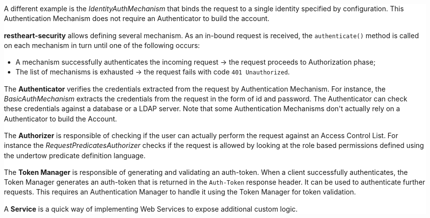 A different example is the *IdentityAuthMechanism* that binds the request to a single identity specified by configuration. This Authentication Mechanism does not require an Authenticator to build the account.

 **restheart-security** allows defining several mechanism. As an in-bound request is received, the `authenticate()` method is called on each mechanism in turn until one of the following occurs: 
 - A mechanism successfully authenticates the incoming request &#8594; the request proceeds to Authorization phase;
 - The list of mechanisms is exhausted &#8594; the request fails with code `401 Unauthorized`.

The **Authenticator** verifies the credentials extracted from the request by Authentication Mechanism. For instance, the *BasicAuthMechanism* extracts the credentials from the request in the form of id and password. The Authenticator can check these credentials against a database or a LDAP server. Note that some Authentication Mechanisms don't actually rely on a Authenticator to build the Account.

The **Authorizer** is responsible of checking if the user can actually perform the request against an Access Control List. For instance the *RequestPredicatesAuthorizer* checks if the request is allowed by looking at the role based permissions defined using the undertow predicate definition language.

The **Token Manager** is responsible of generating and validating an auth-token. When a client successfully authenticates, the Token Manager generates an auth-token that is returned in the `Auth-Token` response header. It can be used to authenticate further requests. This requires an Authentication Manager to handle it using the Token Manager for token validation.

A **Service** is a quick way of implementing Web Services to expose additional custom logic.
